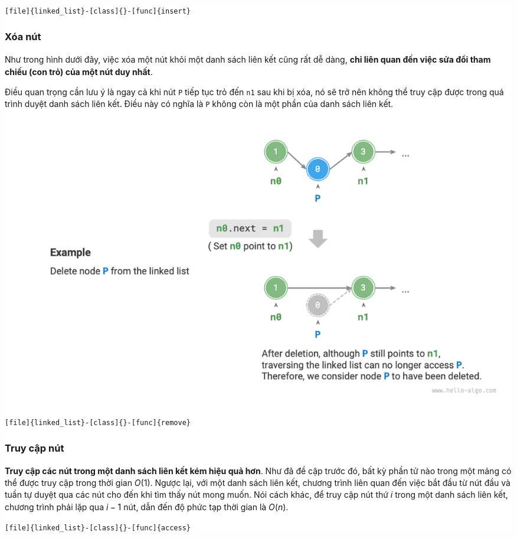 ```src
[file]{linked_list}-[class]{}-[func]{insert}
```

### Xóa nút

Như trong hình dưới đây, việc xóa một nút khỏi một danh sách liên kết cũng rất dễ dàng, **chỉ liên quan đến việc sửa đổi tham chiếu (con trỏ) của một nút duy nhất**.

Điều quan trọng cần lưu ý là ngay cả khi nút `P` tiếp tục trỏ đến `n1` sau khi bị xóa, nó sẽ trở nên không thể truy cập được trong quá trình duyệt danh sách liên kết. Điều này có nghĩa là `P` không còn là một phần của danh sách liên kết.

![Xóa nút danh sách liên kết](linked_list.assets/linkedlist_remove_node.png)

```src
[file]{linked_list}-[class]{}-[func]{remove}
```

### Truy cập nút

**Truy cập các nút trong một danh sách liên kết kém hiệu quả hơn**. Như đã đề cập trước đó, bất kỳ phần tử nào trong một mảng có thể được truy cập trong thời gian $O(1)$. Ngược lại, với một danh sách liên kết, chương trình liên quan đến việc bắt đầu từ nút đầu và tuần tự duyệt qua các nút cho đến khi tìm thấy nút mong muốn. Nói cách khác, để truy cập nút thứ $i$ trong một danh sách liên kết, chương trình phải lặp qua $i - 1$ nút, dẫn đến độ phức tạp thời gian là $O(n)$.

```src
[file]{linked_list}-[class]{}-[func]{access}
```
